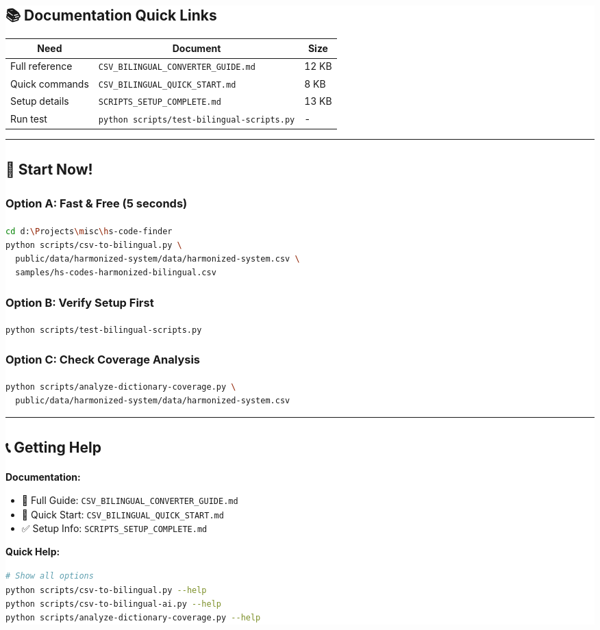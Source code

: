 
## 📚 Documentation Quick Links

| Need | Document | Size |
|------|----------|------|
| Full reference | `CSV_BILINGUAL_CONVERTER_GUIDE.md` | 12 KB |
| Quick commands | `CSV_BILINGUAL_QUICK_START.md` | 8 KB |
| Setup details | `SCRIPTS_SETUP_COMPLETE.md` | 13 KB |
| Run test | `python scripts/test-bilingual-scripts.py` | - |

---

## 🚀 Start Now!

### Option A: Fast & Free (5 seconds)
```bash
cd d:\Projects\misc\hs-code-finder
python scripts/csv-to-bilingual.py \
  public/data/harmonized-system/data/harmonized-system.csv \
  samples/hs-codes-harmonized-bilingual.csv
```

### Option B: Verify Setup First
```bash
python scripts/test-bilingual-scripts.py
```

### Option C: Check Coverage Analysis
```bash
python scripts/analyze-dictionary-coverage.py \
  public/data/harmonized-system/data/harmonized-system.csv
```

---

## 📞 Getting Help

**Documentation:**
- 📖 Full Guide: `CSV_BILINGUAL_CONVERTER_GUIDE.md`
- 🚀 Quick Start: `CSV_BILINGUAL_QUICK_START.md`
- ✅ Setup Info: `SCRIPTS_SETUP_COMPLETE.md`

**Quick Help:**
```bash
# Show all options
python scripts/csv-to-bilingual.py --help
python scripts/csv-to-bilingual-ai.py --help
python scripts/analyze-dictionary-coverage.py --help
```
